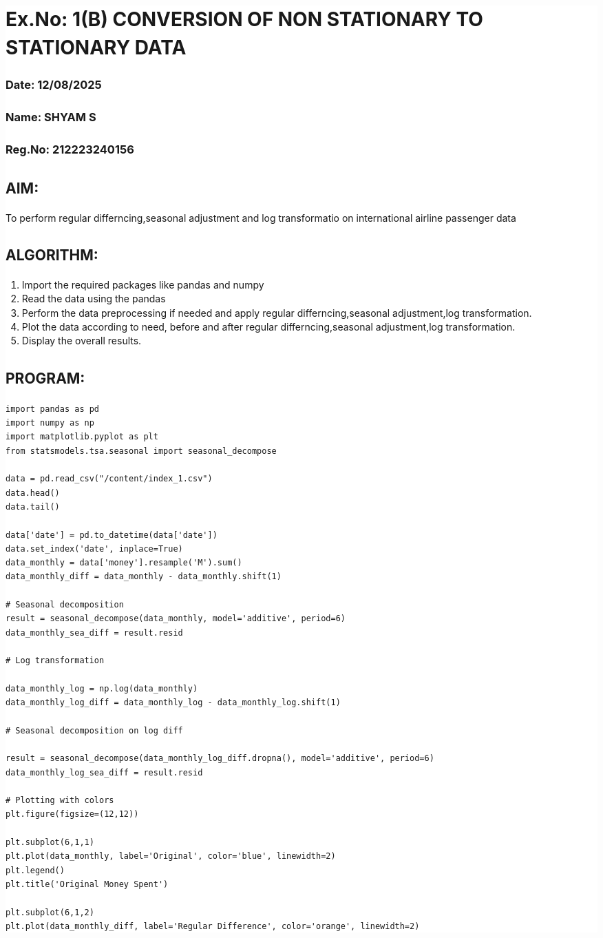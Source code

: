 # Ex.No: 1(B) CONVERSION OF NON STATIONARY TO STATIONARY DATA
### Date: 12/08/2025
### Name: SHYAM S
### Reg.No: 212223240156

## AIM:
To perform regular differncing,seasonal adjustment and log transformatio on international airline passenger data
## ALGORITHM:
1. Import the required packages like pandas and numpy
2. Read the data using the pandas
3. Perform the data preprocessing if needed and apply regular differncing,seasonal adjustment,log transformation.
4. Plot the data according to need, before and after regular differncing,seasonal adjustment,log transformation.
5. Display the overall results.
## PROGRAM:
```
import pandas as pd
import numpy as np
import matplotlib.pyplot as plt
from statsmodels.tsa.seasonal import seasonal_decompose

data = pd.read_csv("/content/index_1.csv")
data.head()
data.tail()

data['date'] = pd.to_datetime(data['date'])
data.set_index('date', inplace=True)
data_monthly = data['money'].resample('M').sum()
data_monthly_diff = data_monthly - data_monthly.shift(1)

# Seasonal decomposition
result = seasonal_decompose(data_monthly, model='additive', period=6)
data_monthly_sea_diff = result.resid

# Log transformation

data_monthly_log = np.log(data_monthly)
data_monthly_log_diff = data_monthly_log - data_monthly_log.shift(1)

# Seasonal decomposition on log diff

result = seasonal_decompose(data_monthly_log_diff.dropna(), model='additive', period=6)
data_monthly_log_sea_diff = result.resid

# Plotting with colors
plt.figure(figsize=(12,12))

plt.subplot(6,1,1)
plt.plot(data_monthly, label='Original', color='blue', linewidth=2)
plt.legend()
plt.title('Original Money Spent')

plt.subplot(6,1,2)
plt.plot(data_monthly_diff, label='Regular Difference', color='orange', linewidth=2)
```